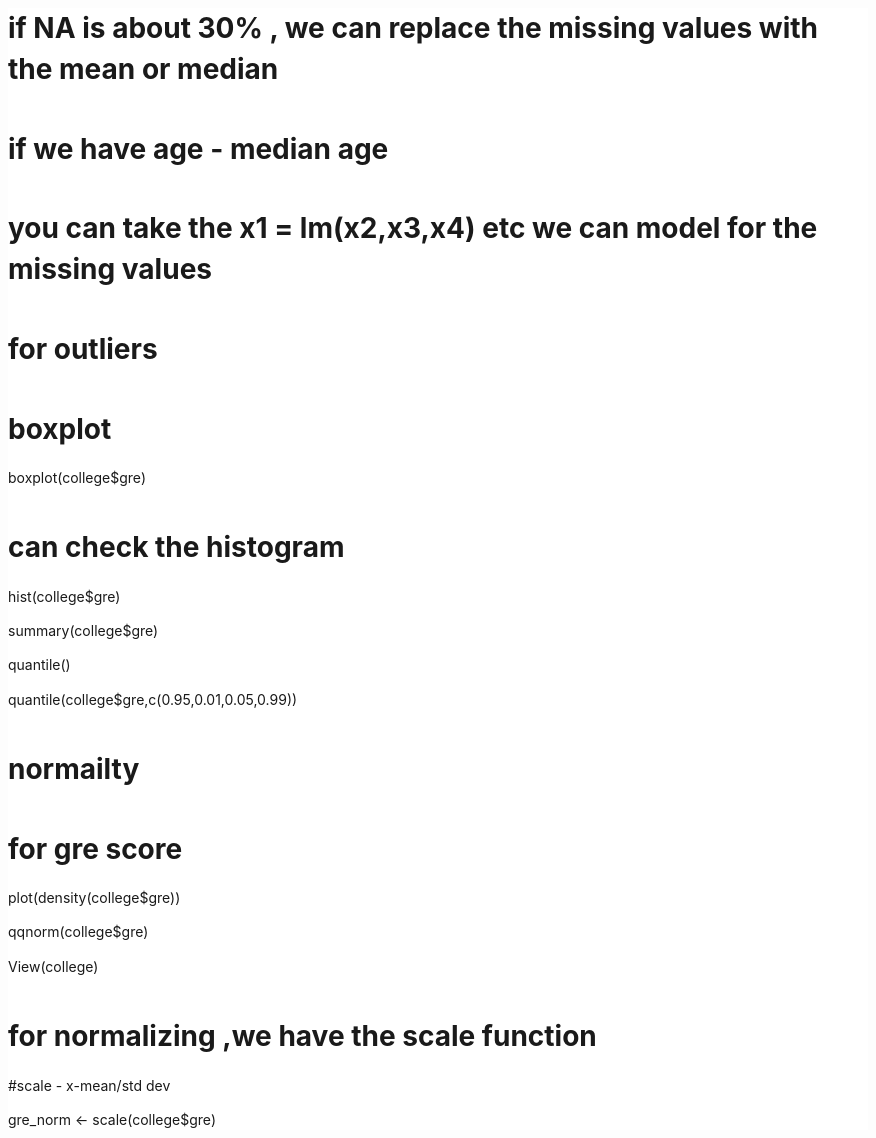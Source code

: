 
#  if NA is about 30% , we can replace the missing values with the mean or median


# if we have age - median age

# you can take the  x1 = lm(x2,x3,x4) etc we can model for the missing values

# for outliers

# boxplot

boxplot(college$gre)


 # can check the histogram

hist(college$gre)

summary(college$gre)


quantile()

quantile(college$gre,c(0.95,0.01,0.05,0.99))


# normailty

# for gre score

plot(density(college$gre))



qqnorm(college$gre)

View(college)

# for normalizing ,we have the scale function

#scale - x-mean/std dev


gre_norm <- scale(college$gre)

